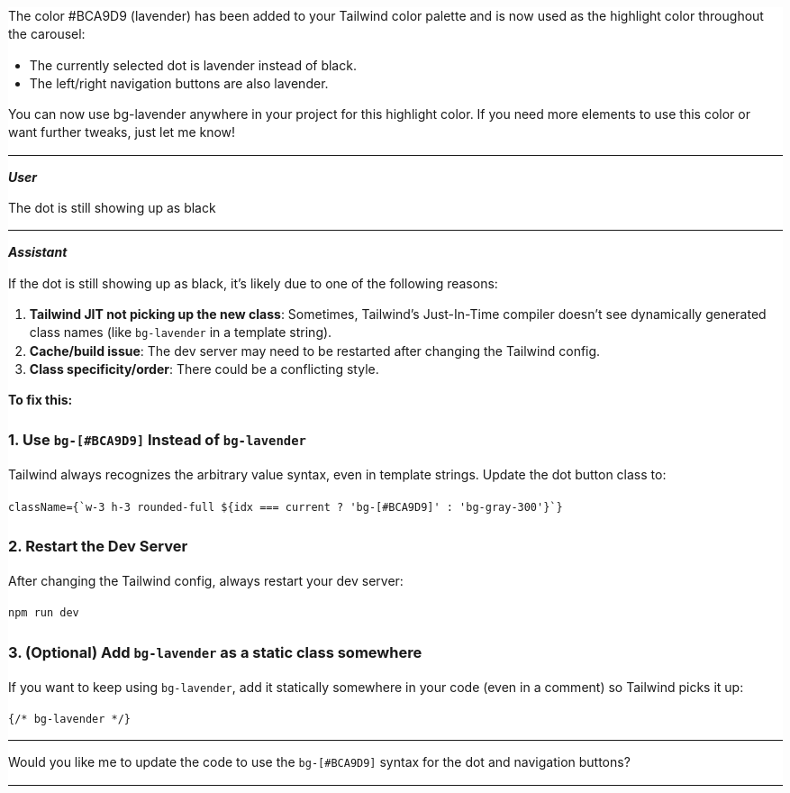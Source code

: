 
The color #BCA9D9 (lavender) has been added to your Tailwind color palette and is now used as the highlight color throughout the carousel:

- The currently selected dot is lavender instead of black.
- The left/right navigation buttons are also lavender.

You can now use bg-lavender anywhere in your project for this highlight color. If you need more elements to use this color or want further tweaks, just let me know!

---

_**User**_

The dot is still showing up as black

---

_**Assistant**_

If the dot is still showing up as black, it’s likely due to one of the following reasons:

1. **Tailwind JIT not picking up the new class**: Sometimes, Tailwind’s Just-In-Time compiler doesn’t see dynamically generated class names (like `bg-lavender` in a template string).
2. **Cache/build issue**: The dev server may need to be restarted after changing the Tailwind config.
3. **Class specificity/order**: There could be a conflicting style.

**To fix this:**

### 1. Use `bg-[#BCA9D9]` Instead of `bg-lavender`
Tailwind always recognizes the arbitrary value syntax, even in template strings. Update the dot button class to:
```tsx
className={`w-3 h-3 rounded-full ${idx === current ? 'bg-[#BCA9D9]' : 'bg-gray-300'}`}
```

### 2. Restart the Dev Server
After changing the Tailwind config, always restart your dev server:
```sh
npm run dev
```

### 3. (Optional) Add `bg-lavender` as a static class somewhere
If you want to keep using `bg-lavender`, add it statically somewhere in your code (even in a comment) so Tailwind picks it up:
```tsx
{/* bg-lavender */}
```

---

Would you like me to update the code to use the `bg-[#BCA9D9]` syntax for the dot and navigation buttons?

---
